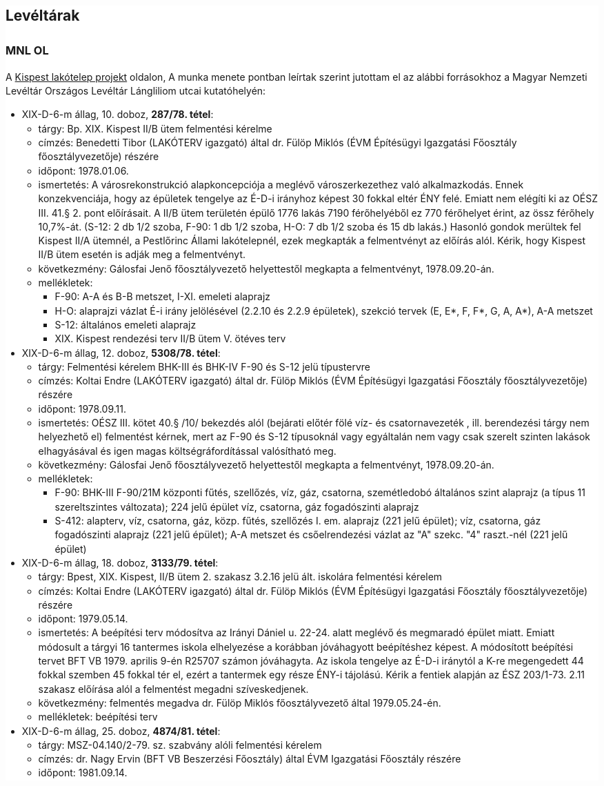 
## Levéltárak
### MNL OL
A [Kispest lakótelep projekt](https://hermanp.github.io/hu/project/kispest-lakotelep-projekt/) oldalon, A munka menete pontban leírtak szerint jutottam el az alábbi forrásokhoz a Magyar Nemzeti Levéltár Országos Levéltár Lángliliom utcai kutatóhelyén:

- XIX-D-6-m állag, 10. doboz, **287/78. tétel**:
    - tárgy: Bp. XIX. Kispest II/B ütem felmentési kérelme
    - címzés: Benedetti Tibor (LAKÓTERV igazgató) által dr. Fülöp Miklós (ÉVM Építésügyi Igazgatási Főosztály főosztályvezetője) részére
    - időpont: 1978.01.06.
    - ismertetés: A városrekonstrukció alapkoncepciója a meglévő városzerkezethez való alkalmazkodás. Ennek konzekvenciája, hogy az épületek tengelye az É-D-i irányhoz képest 30 fokkal eltér ÉNY felé. Emiatt nem elégíti ki az OÉSZ III. 41.§ 2. pont előírásait. A II/B ütem területén épülő 1776 lakás 7190 férőhelyéből ez 770 férőhelyet érint, az össz férőhely 10,7%-át. (S-12: 2 db  1/2 szoba, F-90: 1 db 1/2 szoba, H-O: 7 db 1/2 szoba és 15 db lakás.) Hasonló gondok merültek fel Kispest II/A ütemnél, a Pestlőrinc Állami lakótelepnél, ezek megkapták a felmentvényt az előírás alól. Kérik, hogy Kispest II/B ütem esetén is adják meg a felmentvényt.
    - következmény: Gálosfai Jenő főosztályvezető helyettestől megkapta a felmentvényt, 1978.09.20-án.
    - mellékletek:
        - F-90: A-A és B-B metszet, I-XI. emeleti alaprajz
        - H-O: alaprajzi vázlat É-i irány jelölésével (2.2.10 és 2.2.9 épületek), szekció tervek (E, E\*, F, F\*, G, A, A\*), A-A metszet
        - S-12: általános emeleti alaprajz
        - XIX. Kispest rendezési terv II/B ütem V. ötéves terv
- XIX-D-6-m állag, 12. doboz, **5308/78. tétel**:
    - tárgy: Felmentési kérelem BHK-III és BHK-IV F-90 és S-12 jelü típustervre
    - címzés: Koltai Endre (LAKÓTERV igazgató) által dr. Fülöp Miklós (ÉVM Építésügyi Igazgatási Főosztály főosztályvezetője) részére
    - időpont: 1978.09.11.
    - ismertetés: OÉSZ III. kötet 40.§ /10/ bekezdés alól (bejárati előtér fölé víz- és csatornavezeték , ill. berendezési tárgy nem helyezhető el) felmentést kérnek, mert az F-90 és S-12 típusoknál vagy egyáltalán nem vagy csak szerelt szinten lakások elhagyásával és igen magas költségráfordítással valósítható meg.
    - következmény: Gálosfai Jenő főosztályvezető helyettestől megkapta a felmentvényt, 1978.09.20-án.
    - mellékletek:
        - F-90: BHK-III F-90/21M központi fűtés, szellőzés, víz, gáz, csatorna, szemétledobó általános szint alaprajz (a típus 11 szereltszintes változata); 224 jelű épület víz, csatorna, gáz fogadószinti alaprajz
        - S-412: alapterv, víz, csatorna, gáz, közp. fűtés, szellőzés I. em. alaprajz (221 jelű épület); víz, csatorna, gáz fogadószinti alaprajz (221 jelű épület); A-A metszet és csőelrendezési vázlat az "A" szekc. "4" raszt.-nél (221 jelű épület)
- XIX-D-6-m állag, 18. doboz, **3133/79. tétel**:
    - tárgy: Bpest, XIX. Kispest, II/B ütem 2. szakasz 3.2.16 jelü ált. iskolára felmentési kérelem
    - címzés: Koltai Endre (LAKÓTERV igazgató) által dr. Fülöp Miklós (ÉVM Építésügyi Igazgatási Főosztály főosztályvezetője) részére
    - időpont: 1979.05.14.
    - ismertetés: A beépítési terv módosítva az Irányi Dániel u. 22-24. alatt meglévő és megmaradó épület miatt. Emiatt módosult a tárgyi 16 tantermes iskola elhelyezése a korábban jóváhagyott beépítéshez képest. A módosított beépítési tervet BFT VB 1979. aprilis 9-én R25707 számon jóváhagyta. Az iskola tengelye az É-D-i iránytól a K-re megengedett 44 fokkal szemben 45 fokkal tér el, ezért a tantermek egy része ÉNY-i tájolású. Kérik a fentiek alapján az ÉSZ 203/1-73. 2.11 szakasz előírása alól a felmentést megadni szíveskedjenek.
    - következmény: felmentés megadva dr. Fülöp Miklós főosztályvezető által 1979.05.24-én.
    - mellékletek: beépítési terv
- XIX-D-6-m állag, 25. doboz, **4874/81. tétel**:
    - tárgy: MSZ-04.140/2-79. sz. szabvány alóli felmentési kérelem
    - címzés: dr. Nagy Ervin (BFT VB Beszerzési Főosztály) által ÉVM Igazgatási Főosztály részére
    - időpont: 1981.09.14.